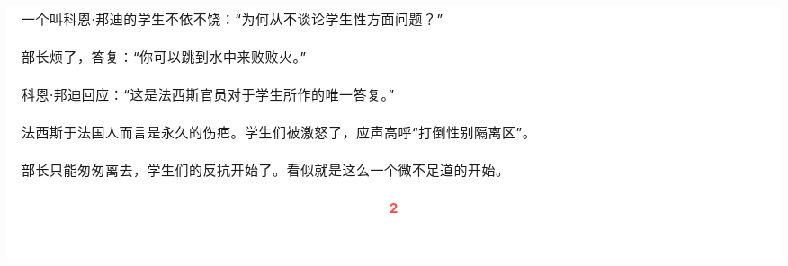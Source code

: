 <p style="white-space: normal;margin-left: 16px;margin-right: 16px;line-height: 2em;">
<span style="font-size: 15px;letter-spacing: 0.5px;">
          一个叫科恩·邦迪的学生不依不饶：“为何从不谈论学生性方面问题？”
         </span>
</p>
<p style="white-space: normal;margin-left: 16px;margin-right: 16px;line-height: 2em;">
<span style="font-size: 15px;letter-spacing: 0.5px;">
</span>
</p>
<p style="white-space: normal;margin-left: 16px;margin-right: 16px;line-height: 2em;">
<span style="font-size: 15px;letter-spacing: 0.5px;">
          部长烦了，答复：“你可以跳到水中来败败火。”
         </span>
</p>
<p style="white-space: normal;margin-left: 16px;margin-right: 16px;line-height: 2em;">
<span style="font-size: 15px;letter-spacing: 0.5px;">
</span>
</p>
<p style="white-space: normal;margin-left: 16px;margin-right: 16px;line-height: 2em;">
<span style="font-size: 15px;letter-spacing: 0.5px;">
          科恩·邦迪回应：“这是法西斯官员对于学生所作的唯一答复。”
         </span>
</p>
<p style="white-space: normal;margin-left: 16px;margin-right: 16px;line-height: 2em;">
<span style="font-size: 15px;letter-spacing: 0.5px;">
</span>
</p>
<p style="white-space: normal;margin-left: 16px;margin-right: 16px;line-height: 2em;">
<span style="font-size: 15px;letter-spacing: 0.5px;">
          法西斯于法国人而言是永久的伤疤。学生们被激怒了，应声高呼“打倒性别隔离区”。
         </span>
</p>
<p style="white-space: normal;margin-left: 16px;margin-right: 16px;line-height: 2em;">
<span style="font-size: 15px;letter-spacing: 0.5px;">
</span>
</p>
<p style="white-space: normal;margin-left: 16px;margin-right: 16px;line-height: 2em;">
<span style="font-size: 15px;letter-spacing: 0.5px;">
          部长只能匆匆离去，学生们的反抗开始了。看似就是这么一个微不足道的开始。
         </span>
</p>
<p style="white-space: normal;margin-left: 16px;margin-right: 16px;line-height: 2em;">
<span style="font-size: 15px;letter-spacing: 0.5px;">
</span>
</p>
<p style="white-space: normal;margin-left: 16px;margin-right: 16px;line-height: 2em;">
<span style="font-size: 15px;letter-spacing: 0.5px;">
</span>
</p>
<p style="white-space: normal;text-align: center;margin-left: 16px;margin-right: 16px;line-height: 2em;">
<span style="color: rgb(255, 76, 65);font-size: 15px;letter-spacing: 0.5px;">
<strong>
           2
          </strong>
</span>
</p>
<p style="white-space: normal;margin-left: 16px;margin-right: 16px;line-height: 2em;">
<span style="font-size: 15px;letter-spacing: 0.5px;">
</span>
</p>
<p style="margin-right: 16px;margin-left: 16px;white-space: normal;line-height: 2em;">
<br/>
</p>